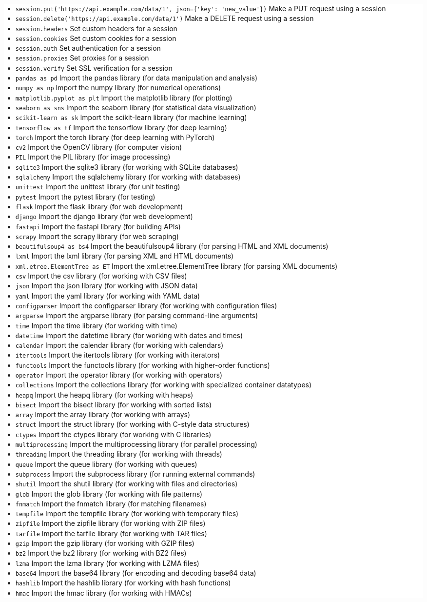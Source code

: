   - `session.put('https://api.example.com/data/1', json={'key': 'new_value'})` Make a PUT request using a session
  - `session.delete('https://api.example.com/data/1')` Make a DELETE request using a session
  - `session.headers` Set custom headers for a session
  - `session.cookies` Set custom cookies for a session
  - `session.auth` Set authentication for a session
  - `session.proxies` Set proxies for a session
  - `session.verify` Set SSL verification for a session
- `pandas as pd` Import the pandas library (for data manipulation and analysis)
- `numpy as np` Import the numpy library (for numerical operations)
- `matplotlib.pyplot as plt` Import the matplotlib library (for plotting)
- `seaborn as sns` Import the seaborn library (for statistical data visualization)
- `scikit-learn as sk` Import the scikit-learn library (for machine learning)
- `tensorflow as tf` Import the tensorflow library (for deep learning)
- `torch` Import the torch library (for deep learning with PyTorch)
- `cv2` Import the OpenCV library (for computer vision)
- `PIL` Import the PIL library (for image processing)
- `sqlite3` Import the sqlite3 library (for working with SQLite databases)
- `sqlalchemy` Import the sqlalchemy library (for working with databases)
- `unittest` Import the unittest library (for unit testing)
- `pytest` Import the pytest library (for testing)
- `flask` Import the flask library (for web development)
- `django` Import the django library (for web development)
- `fastapi` Import the fastapi library (for building APIs)
- `scrapy` Import the scrapy library (for web scraping)
- `beautifulsoup4 as bs4` Import the beautifulsoup4 library (for parsing HTML and XML documents)
- `lxml` Import the lxml library (for parsing XML and HTML documents)
- `xml.etree.ElementTree as ET` Import the xml.etree.ElementTree library (for parsing XML documents)
- `csv` Import the csv library (for working with CSV files)
- `json` Import the json library (for working with JSON data)
- `yaml` Import the yaml library (for working with YAML data)
- `configparser` Import the configparser library (for working with configuration files)
- `argparse` Import the argparse library (for parsing command-line arguments)
- `time` Import the time library (for working with time)
- `datetime` Import the datetime library (for working with dates and times)
- `calendar` Import the calendar library (for working with calendars)
- `itertools` Import the itertools library (for working with iterators)
- `functools` Import the functools library (for working with higher-order functions)
- `operator` Import the operator library (for working with operators)
- `collections` Import the collections library (for working with specialized container datatypes)
- `heapq` Import the heapq library (for working with heaps)
- `bisect` Import the bisect library (for working with sorted lists)
- `array` Import the array library (for working with arrays)
- `struct` Import the struct library (for working with C-style data structures)
- `ctypes` Import the ctypes library (for working with C libraries)
- `multiprocessing` Import the multiprocessing library (for parallel processing)
- `threading` Import the threading library (for working with threads)
- `queue` Import the queue library (for working with queues)
- `subprocess` Import the subprocess library (for running external commands)
- `shutil` Import the shutil library (for working with files and directories)
- `glob` Import the glob library (for working with file patterns)
- `fnmatch` Import the fnmatch library (for matching filenames)
- `tempfile` Import the tempfile library (for working with temporary files)
- `zipfile` Import the zipfile library (for working with ZIP files)
- `tarfile` Import the tarfile library (for working with TAR files)
- `gzip` Import the gzip library (for working with GZIP files)
- `bz2` Import the bz2 library (for working with BZ2 files)
- `lzma` Import the lzma library (for working with LZMA files)
- `base64` Import the base64 library (for encoding and decoding base64 data)
- `hashlib` Import the hashlib library (for working with hash functions)
- `hmac` Import the hmac library (for working with HMACs)